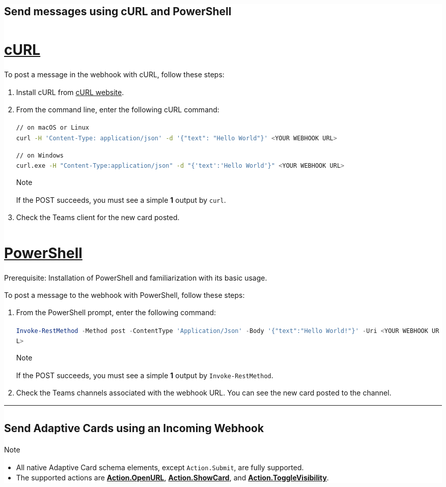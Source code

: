 ## Send messages using cURL and PowerShell

# [cURL](#tab/cURL)

To post a message in the webhook with cURL, follow these steps:

1. Install cURL from [cURL website](https://curl.haxx.se/).

1. From the command line, enter the following cURL command:

   ```bash
   // on macOS or Linux
   curl -H 'Content-Type: application/json' -d '{"text": "Hello World"}' <YOUR WEBHOOK URL>
   ```

   ```bash
   // on Windows
   curl.exe -H "Content-Type:application/json" -d "{'text':'Hello World'}" <YOUR WEBHOOK URL>
   ```

    > [!NOTE]
    > If the POST succeeds, you must see a simple **1** output by `curl`.

1. Check the Teams client for the new card posted.

# [PowerShell](#tab/PowerShell)

 Prerequisite: Installation of PowerShell and familiarization with its basic usage.

To post a message to the webhook with PowerShell, follow these steps:

1. From the PowerShell prompt, enter the following command:

   ```powershell
   Invoke-RestMethod -Method post -ContentType 'Application/Json' -Body '{"text":"Hello World!"}' -Uri <YOUR WEBHOOK URL>
   ```

    > [!NOTE]
    > If the POST succeeds, you must see a simple **1** output by `Invoke-RestMethod`.

1. Check the Teams channels associated with the webhook URL. You can see the new card posted to the channel.

---

## Send Adaptive Cards using an Incoming Webhook

> [!NOTE]
>
> * All native Adaptive Card schema elements, except `Action.Submit`, are fully supported.
> * The supported actions are [**Action.OpenURL**](https://adaptivecards.io/explorer/Action.OpenUrl.html), [**Action.ShowCard**](https://adaptivecards.io/explorer/Action.ShowCard.html), and [**Action.ToggleVisibility**](https://adaptivecards.io/explorer/Action.ToggleVisibility.html).
